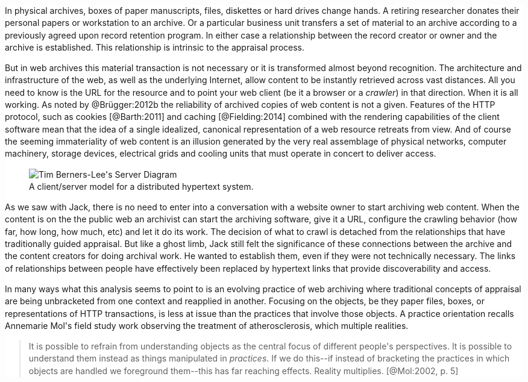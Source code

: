 In physical archives, boxes of paper manuscripts, files, diskettes or hard
drives change hands. A retiring researcher donates their personal papers or
workstation to an archive. Or a particular business unit transfers a set of
material to an archive according to a previously agreed upon record retention
program. In either case a relationship between the record creator or owner and
the archive is established. This relationship is intrinsic to the appraisal
process.

But in web archives this material transaction is not necessary or it is
transformed almost beyond recognition. The architecture and infrastructure of
the web, as well as the underlying Internet, allow content to be instantly
retrieved across vast distances. All you need to know is the URL for the
resource and to point your web client (be it a browser or a *crawler*) in that
direction. When it is all working. As noted by @Brügger:2012b the reliability of
archived copies of web content is not a given. Features of the HTTP protocol,
such as cookies [@Barth:2011] and caching [@Fielding:2014] combined with the
rendering capabilities of the client software mean that the idea of a single
idealized, canonical representation of a web resource retreats from view. And of
course the seeming immateriality of web content is an illusion generated by the
very real assemblage of physical networks, computer machinery, storage devices,
electrical grids and cooling units that must operate in concert to deliver
access.

<figure>
  <img title="Tim Berners-Lee's Server Diagram" src="/images/timbl-server.png">
  <figcaption>A client/server model for a distributed hypertext system.</figcaption>
</figure>

As we saw with Jack, there is no need to enter into a conversation with a
website owner to start archiving web content. When the content is on the the
public web an archivist can start the archiving software, give it a URL,
configure the crawling behavior (how far, how long, how much, etc) and let it do
its work. The decision of what to crawl is detached from the relationships that
have traditionally guided appraisal. But like a ghost limb, Jack still felt the
significance of these connections between the archive and the content creators
for doing archival work. He wanted to establish them, even if they were not
technically necessary. The links of relationships between people have
effectively been replaced by hypertext links that provide discoverability and access.

In many ways what this analysis seems to point to is an evolving practice of web
archiving where traditional concepts of appraisal are being unbracketed from one
context and reapplied in another. Focusing on the objects, be they paper files,
boxes, or representations of HTTP transactions, is less at issue than the
practices that involve those objects. A practice orientation recalls Annemarie
Mol's field study work observing the treatment of atherosclerosis, which
multiple realities.

> It is possible to refrain from understanding objects as the central focus
> of different people's perspectives. It is possible to understand them
> instead as things manipulated in *practices*. If we do this--if instead of
> bracketing the practices in which objects are handled we foreground
> them--this has far reaching effects. Reality multiplies. [@Mol:2002, p. 5]
